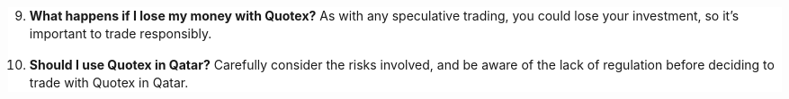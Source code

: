 9. **What happens if I lose my money with Quotex?**
   As with any speculative trading, you could lose your investment, so it’s important to trade responsibly.

10. **Should I use Quotex in Qatar?**
   Carefully consider the risks involved, and be aware of the lack of regulation before deciding to trade with Quotex in Qatar.
